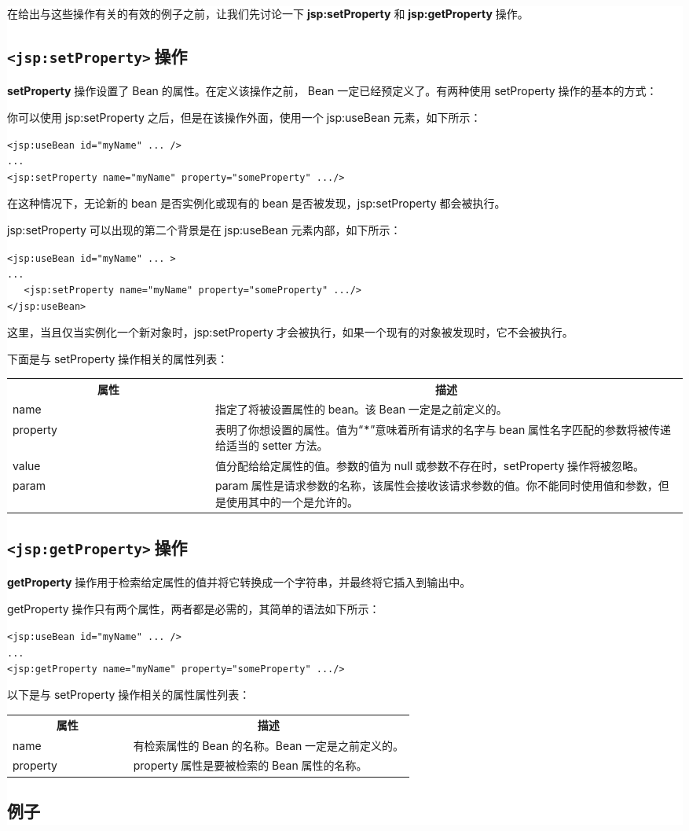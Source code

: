 在给出与这些操作有关的有效的例子之前，让我们先讨论一下 **jsp:setProperty** 和 **jsp:getProperty** 操作。

## `<jsp:setProperty>` 操作

**setProperty** 操作设置了 Bean 的属性。在定义该操作之前， Bean 一定已经预定义了。有两种使用 setProperty 操作的基本的方式：

你可以使用 jsp:setProperty 之后，但是在该操作外面，使用一个 jsp:useBean 元素，如下所示：

``` 
<jsp:useBean id="myName" ... />
...
<jsp:setProperty name="myName" property="someProperty" .../>
```

在这种情况下，无论新的 bean 是否实例化或现有的 bean 是否被发现，jsp:setProperty 都会被执行。

jsp:setProperty 可以出现的第二个背景是在 jsp:useBean 元素内部，如下所示：

``` 
<jsp:useBean id="myName" ... >
...
   <jsp:setProperty name="myName" property="someProperty" .../>
</jsp:useBean>
```

这里，当且仅当实例化一个新对象时，jsp:setProperty 才会被执行，如果一个现有的对象被发现时，它不会被执行。

下面是与 setProperty 操作相关的属性列表：

<table class="table table-bordered">
<tr><th style="width:30%">属性 </th><th>描述 </th></tr>
<tr><td>name</td><td>指定了将被设置属性的 bean。该 Bean 一定是之前定义的。</td></tr>
<tr><td>property</td><td>表明了你想设置的属性。值为“*”意味着所有请求的名字与 bean 属性名字匹配的参数将被传递给适当的 setter 方法。</td></tr>
<tr><td>value</td><td>值分配给给定属性的值。参数的值为 null 或参数不存在时，setProperty 操作将被忽略。</td></tr>
<tr><td>param</td><td>param 属性是请求参数的名称，该属性会接收该请求参数的值。你不能同时使用值和参数，但是使用其中的一个是允许的。</td></tr>
</table>  

## `<jsp:getProperty>` 操作

**getProperty** 操作用于检索给定属性的值并将它转换成一个字符串，并最终将它插入到输出中。

getProperty 操作只有两个属性，两者都是必需的，其简单的语法如下所示：

``` 
<jsp:useBean id="myName" ... />
...
<jsp:getProperty name="myName" property="someProperty" .../>
```

以下是与 setProperty 操作相关的属性属性列表：

<table class="table table-bordered">
<tr><th style="width:30%">属性 </th><th>描述 </th></tr>
<tr><td>name</td><td>有检索属性的 Bean 的名称。Bean 一定是之前定义的。</td></tr>
<tr><td>property</td><td> property 属性是要被检索的 Bean 属性的名称。</td></tr>
</table> 

## 例子
